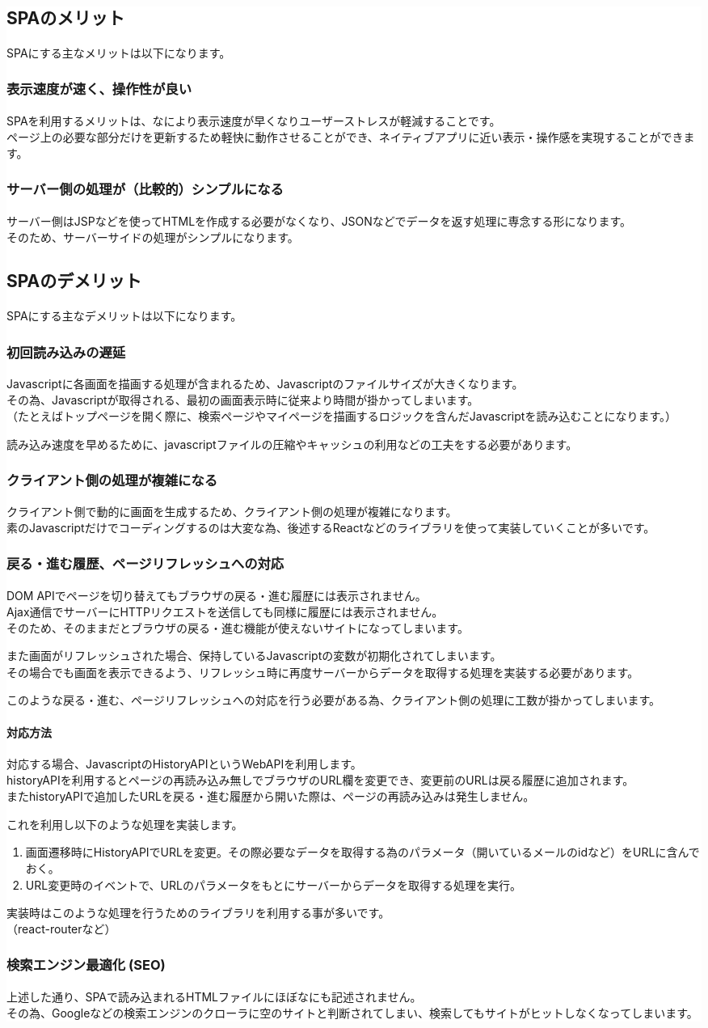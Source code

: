 
## SPAのメリット  
SPAにする主なメリットは以下になります。  

### 表示速度が速く、操作性が良い   
SPAを利用するメリットは、なにより表示速度が早くなりユーザーストレスが軽減することです。   
ページ上の必要な部分だけを更新するため軽快に動作させることができ、ネイティブアプリに近い表示・操作感を実現することができます。  

### サーバー側の処理が（比較的）シンプルになる  
サーバー側はJSPなどを使ってHTMLを作成する必要がなくなり、JSONなどでデータを返す処理に専念する形になります。  
そのため、サーバーサイドの処理がシンプルになります。  


## SPAのデメリット  
SPAにする主なデメリットは以下になります。  

### 初回読み込みの遅延  
Javascriptに各画面を描画する処理が含まれるため、Javascriptのファイルサイズが大きくなります。  
その為、Javascriptが取得される、最初の画面表示時に従来より時間が掛かってしまいます。   
（たとえばトップページを開く際に、検索ページやマイページを描画するロジックを含んだJavascriptを読み込むことになります。）  

読み込み速度を早めるために、javascriptファイルの圧縮やキャッシュの利用などの工夫をする必要があります。    

### クライアント側の処理が複雑になる
クライアント側で動的に画面を生成するため、クライアント側の処理が複雑になります。  
素のJavascriptだけでコーディングするのは大変な為、後述するReactなどのライブラリを使って実装していくことが多いです。  

### 戻る・進む履歴、ページリフレッシュへの対応
DOM APIでページを切り替えてもブラウザの戻る・進む履歴には表示されません。  
Ajax通信でサーバーにHTTPリクエストを送信しても同様に履歴には表示されません。  
そのため、そのままだとブラウザの戻る・進む機能が使えないサイトになってしまいます。  

また画面がリフレッシュされた場合、保持しているJavascriptの変数が初期化されてしまいます。  
その場合でも画面を表示できるよう、リフレッシュ時に再度サーバーからデータを取得する処理を実装する必要があります。  

このような戻る・進む、ページリフレッシュへの対応を行う必要がある為、クライアント側の処理に工数が掛かってしまいます。  

#### 対応方法
対応する場合、JavascriptのHistoryAPIというWebAPIを利用します。  
historyAPIを利用するとページの再読み込み無しでブラウザのURL欄を変更でき、変更前のURLは戻る履歴に追加されます。  
またhistoryAPIで追加したURLを戻る・進む履歴から開いた際は、ページの再読み込みは発生しません。  

これを利用し以下のような処理を実装します。

1. 画面遷移時にHistoryAPIでURLを変更。その際必要なデータを取得する為のパラメータ（開いているメールのidなど）をURLに含んでおく。  
1. URL変更時のイベントで、URLのパラメータをもとにサーバーからデータを取得する処理を実行。  

実装時はこのような処理を行うためのライブラリを利用する事が多いです。  
（react-routerなど）
  
### 検索エンジン最適化 (SEO)
上述した通り、SPAで読み込まれるHTMLファイルにほぼなにも記述されません。  
その為、Googleなどの検索エンジンのクローラに空のサイトと判断されてしまい、検索してもサイトがヒットしなくなってしまいます。  

